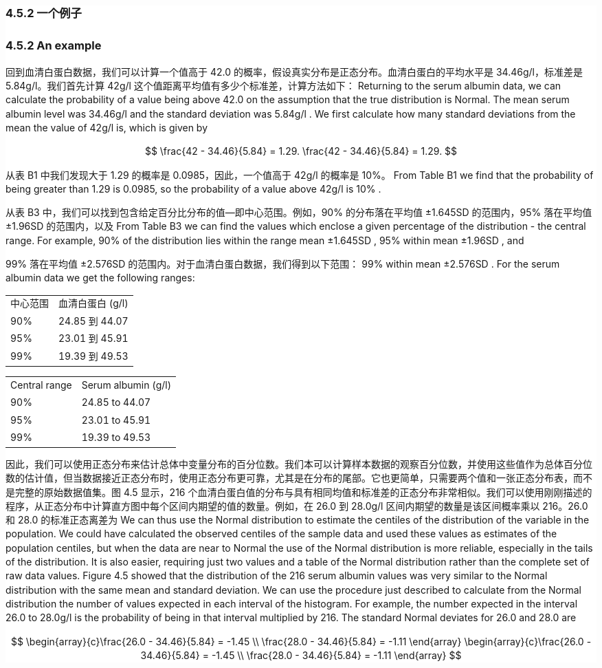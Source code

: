 
### 4.5.2 一个例子
### 4.5.2 An example

回到血清白蛋白数据，我们可以计算一个值高于 42.0 的概率，假设真实分布是正态分布。血清白蛋白的平均水平是 $34.46\mathrm{g / l}$，标准差是 $5.84\mathrm{g / l}$。我们首先计算 $42\mathrm{g / l}$ 这个值距离平均值有多少个标准差，计算方法如下：
Returning to the serum albumin data, we can calculate the probability of a value being above 42.0 on the assumption that the true distribution is Normal. The mean serum albumin level was  $34.46\mathrm{g / l}$  and the standard deviation was  $5.84\mathrm{g / l}$ . We first calculate how many standard deviations from the mean the value of  $42\mathrm{g / l}$  is, which is given by

$$
\frac{42 - 34.46}{5.84} = 1.29.
\frac{42 - 34.46}{5.84} = 1.29.
$$

从表 B1 中我们发现大于 1.29 的概率是 0.0985，因此，一个值高于 $42\mathrm{g / l}$ 的概率是 $10\%$。
From Table B1 we find that the probability of being greater than 1.29 is 0.0985, so the probability of a value above  $42\mathrm{g / l}$  is  $10\%$ .

从表 B3 中，我们可以找到包含给定百分比分布的值—即中心范围。例如，$90\%$ 的分布落在平均值 $\pm 1.645\mathrm{SD}$ 的范围内，$95\%$ 落在平均值 $\pm 1.96\mathrm{SD}$ 的范围内，以及
From Table B3 we can find the values which enclose a given percentage of the distribution - the central range. For example,  $90\%$  of the distribution lies within the range mean  $\pm 1.645\mathrm{SD}$ ,  $95\%$  within mean  $\pm 1.96\mathrm{SD}$ , and

$99\%$ 落在平均值 $\pm 2.576\mathrm{SD}$ 的范围内。对于血清白蛋白数据，我们得到以下范围：
$99\%$  within mean  $\pm 2.576\mathrm{SD}$ . For the serum albumin data we get the following ranges:

<table><tr><td>中心范围</td><td>血清白蛋白 (g/l)</td></tr><tr><td>90%</td><td>24.85 到 44.07</td></tr><tr><td>95%</td><td>23.01 到 45.91</td></tr><tr><td>99%</td><td>19.39 到 49.53</td></tr></table>
<table><tr><td>Central range</td><td>Serum albumin (g/l)</td></tr><tr><td>90%</td><td>24.85 to 44.07</td></tr><tr><td>95%</td><td>23.01 to 45.91</td></tr><tr><td>99%</td><td>19.39 to 49.53</td></tr></table>

因此，我们可以使用正态分布来估计总体中变量分布的百分位数。我们本可以计算样本数据的观察百分位数，并使用这些值作为总体百分位数的估计值，但当数据接近正态分布时，使用正态分布更可靠，尤其是在分布的尾部。它也更简单，只需要两个值和一张正态分布表，而不是完整的原始数据值集。图 4.5 显示，216 个血清白蛋白值的分布与具有相同均值和标准差的正态分布非常相似。我们可以使用刚刚描述的程序，从正态分布中计算直方图中每个区间内期望的值的数量。例如，在 26.0 到 $28.0 \mathrm{g / l}$ 区间内期望的数量是该区间概率乘以 216。26.0 和 28.0 的标准正态离差为
We can thus use the Normal distribution to estimate the centiles of the distribution of the variable in the population. We could have calculated the observed centiles of the sample data and used these values as estimates of the population centiles, but when the data are near to Normal the use of the Normal distribution is more reliable, especially in the tails of the distribution. It is also easier, requiring just two values and a table of the Normal distribution rather than the complete set of raw data values. Figure 4.5 showed that the distribution of the 216 serum albumin values was very similar to the Normal distribution with the same mean and standard deviation. We can use the procedure just described to calculate from the Normal distribution the number of values expected in each interval of the histogram. For example, the number expected in the interval 26.0 to  $28.0 \mathrm{g / l}$  is the probability of being in that interval multiplied by 216. The standard Normal deviates for 26.0 and 28.0 are

$$
\begin{array}{c}\frac{26.0 - 34.46}{5.84} = -1.45 \\ \frac{28.0 - 34.46}{5.84} = -1.11 \end{array}
\begin{array}{c}\frac{26.0 - 34.46}{5.84} = -1.45 \\ \frac{28.0 - 34.46}{5.84} = -1.11 \end{array}
$$

